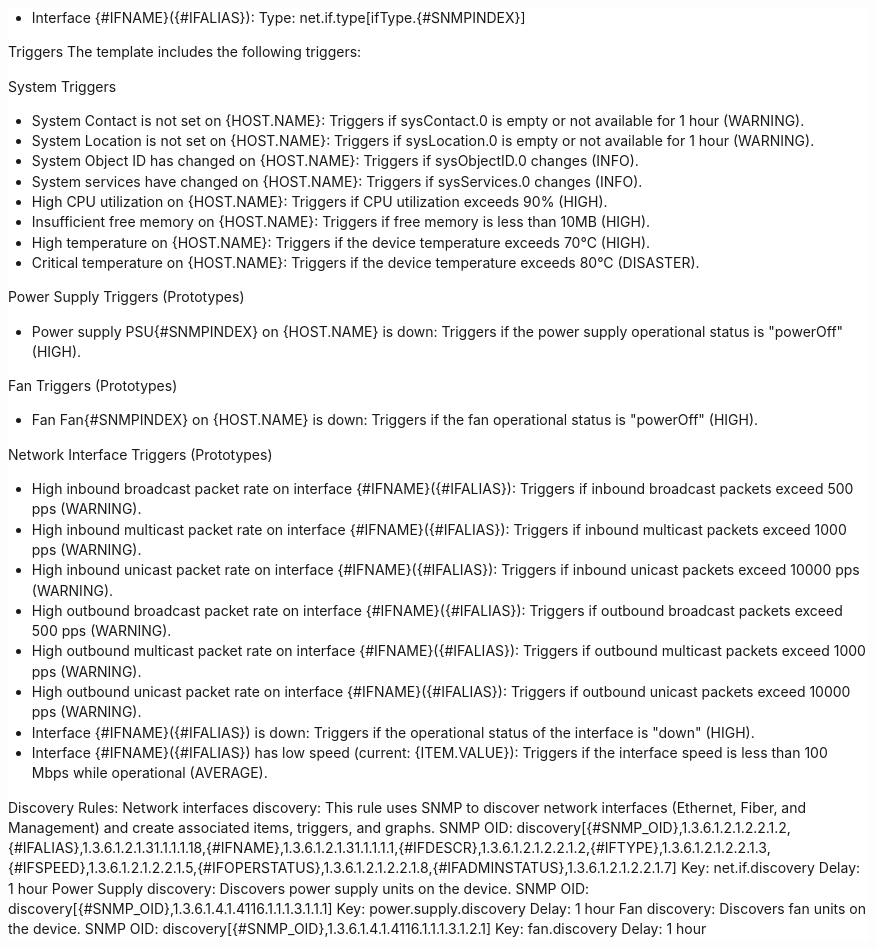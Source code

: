 - Interface {#IFNAME}({#IFALIAS}): Type: net.if.type[ifType.{#SNMPINDEX}]

Triggers
The template includes the following triggers:

System Triggers

- System Contact is not set on {HOST.NAME}: Triggers if sysContact.0 is empty or not available for 1 hour (WARNING).
- System Location is not set on {HOST.NAME}: Triggers if sysLocation.0 is empty or not available for 1 hour (WARNING).
- System Object ID has changed on {HOST.NAME}: Triggers if sysObjectID.0 changes (INFO).
- System services have changed on {HOST.NAME}: Triggers if sysServices.0 changes (INFO).
- High CPU utilization on {HOST.NAME}: Triggers if CPU utilization exceeds 90% (HIGH).
- Insufficient free memory on {HOST.NAME}: Triggers if free memory is less than 10MB (HIGH).
- High temperature on {HOST.NAME}: Triggers if the device temperature exceeds 70°C (HIGH).
- Critical temperature on {HOST.NAME}: Triggers if the device temperature exceeds 80°C (DISASTER).

Power Supply Triggers (Prototypes)

- Power supply PSU{#SNMPINDEX} on {HOST.NAME} is down: Triggers if the power supply operational status is "powerOff" (HIGH).

Fan Triggers (Prototypes)

-  Fan Fan{#SNMPINDEX} on {HOST.NAME} is down: Triggers if the fan operational status is "powerOff" (HIGH).

Network Interface Triggers (Prototypes)

- High inbound broadcast packet rate on interface {#IFNAME}({#IFALIAS}): Triggers if inbound broadcast packets exceed 500 pps (WARNING).
- High inbound multicast packet rate on interface {#IFNAME}({#IFALIAS}): Triggers if inbound multicast packets exceed 1000 pps (WARNING).
- High inbound unicast packet rate on interface {#IFNAME}({#IFALIAS}): Triggers if inbound unicast packets exceed 10000 pps (WARNING).
- High outbound broadcast packet rate on interface {#IFNAME}({#IFALIAS}): Triggers if outbound broadcast packets exceed 500 pps (WARNING).
- High outbound multicast packet rate on interface {#IFNAME}({#IFALIAS}): Triggers if outbound multicast packets exceed 1000 pps (WARNING).
- High outbound unicast packet rate on interface {#IFNAME}({#IFALIAS}): Triggers if outbound unicast packets exceed 10000 pps (WARNING).
- Interface {#IFNAME}({#IFALIAS}) is down: Triggers if the operational status of the interface is "down" (HIGH).
- Interface {#IFNAME}({#IFALIAS}) has low speed (current: {ITEM.VALUE}): Triggers if the interface speed is less than 100 Mbps while operational (AVERAGE).

Discovery Rules:
Network interfaces discovery: This rule uses SNMP to discover network interfaces (Ethernet, Fiber, and Management) and create associated items, triggers, and graphs.
    SNMP OID: discovery[{#SNMP_OID},1.3.6.1.2.1.2.2.1.2,{#IFALIAS},1.3.6.1.2.1.31.1.1.1.18,{#IFNAME},1.3.6.1.2.1.31.1.1.1.1,{#IFDESCR},1.3.6.1.2.1.2.2.1.2,{#IFTYPE},1.3.6.1.2.1.2.2.1.3,{#IFSPEED},1.3.6.1.2.1.2.2.1.5,{#IFOPERSTATUS},1.3.6.1.2.1.2.2.1.8,{#IFADMINSTATUS},1.3.6.1.2.1.2.2.1.7]
    Key: net.if.discovery
    Delay: 1 hour
Power Supply discovery: Discovers power supply units on the device.
    SNMP OID: discovery[{#SNMP_OID},1.3.6.1.4.1.4116.1.1.1.3.1.1.1]
    Key: power.supply.discovery
    Delay: 1 hour
Fan discovery: Discovers fan units on the device.
    SNMP OID: discovery[{#SNMP_OID},1.3.6.1.4.1.4116.1.1.1.3.1.2.1]
    Key: fan.discovery
    Delay: 1 hour
